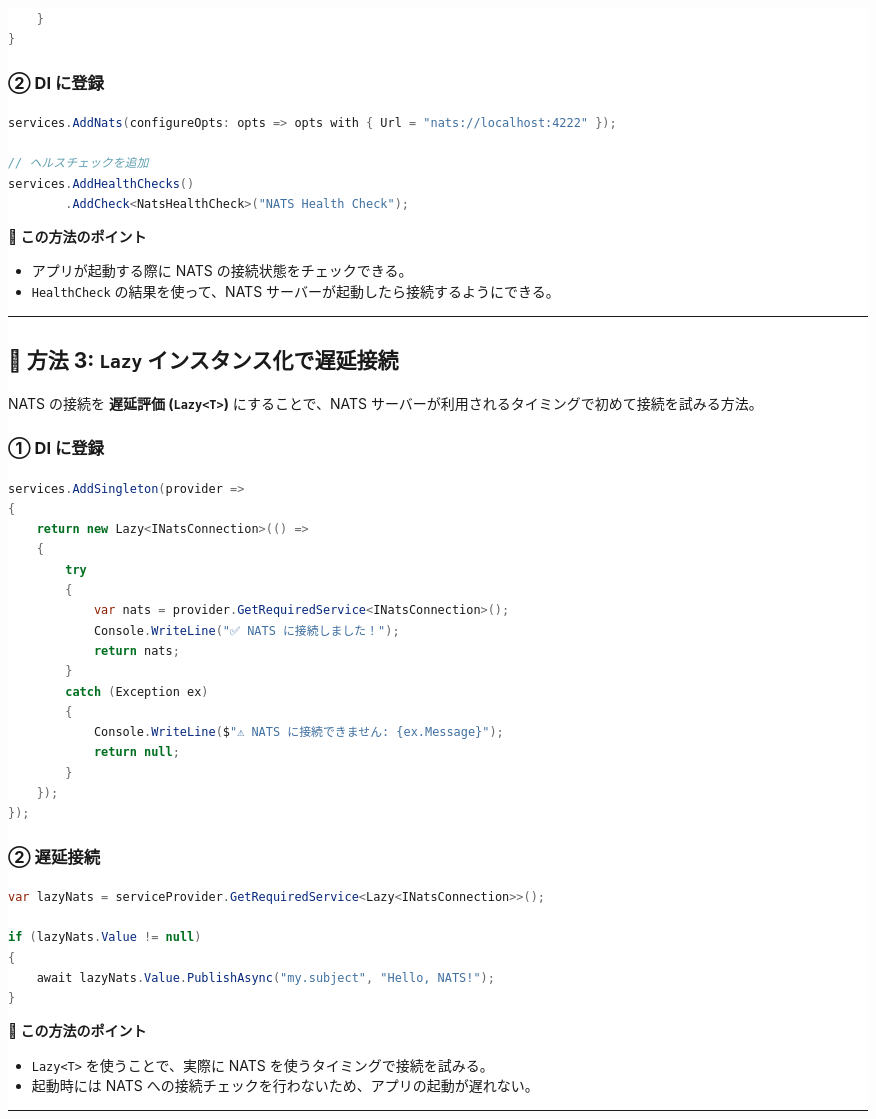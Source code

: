 ```csharp
    }
}
```

### **② DI に登録**
```csharp
services.AddNats(configureOpts: opts => opts with { Url = "nats://localhost:4222" });

// ヘルスチェックを追加
services.AddHealthChecks()
        .AddCheck<NatsHealthCheck>("NATS Health Check");
```

**📝 この方法のポイント**
- アプリが起動する際に NATS の接続状態をチェックできる。
- `HealthCheck` の結果を使って、NATS サーバーが起動したら接続するようにできる。

---

## **🔹 方法 3: `Lazy` インスタンス化で遅延接続**
NATS の接続を **遅延評価 (`Lazy<T>`)** にすることで、NATS サーバーが利用されるタイミングで初めて接続を試みる方法。

### **① DI に登録**
```csharp
services.AddSingleton(provider =>
{
    return new Lazy<INatsConnection>(() =>
    {
        try
        {
            var nats = provider.GetRequiredService<INatsConnection>();
            Console.WriteLine("✅ NATS に接続しました！");
            return nats;
        }
        catch (Exception ex)
        {
            Console.WriteLine($"⚠️ NATS に接続できません: {ex.Message}");
            return null;
        }
    });
});
```

### **② 遅延接続**
```csharp
var lazyNats = serviceProvider.GetRequiredService<Lazy<INatsConnection>>();

if (lazyNats.Value != null)
{
    await lazyNats.Value.PublishAsync("my.subject", "Hello, NATS!");
}
```
**📝 この方法のポイント**
- `Lazy<T>` を使うことで、実際に NATS を使うタイミングで接続を試みる。
- 起動時には NATS への接続チェックを行わないため、アプリの起動が遅れない。

---